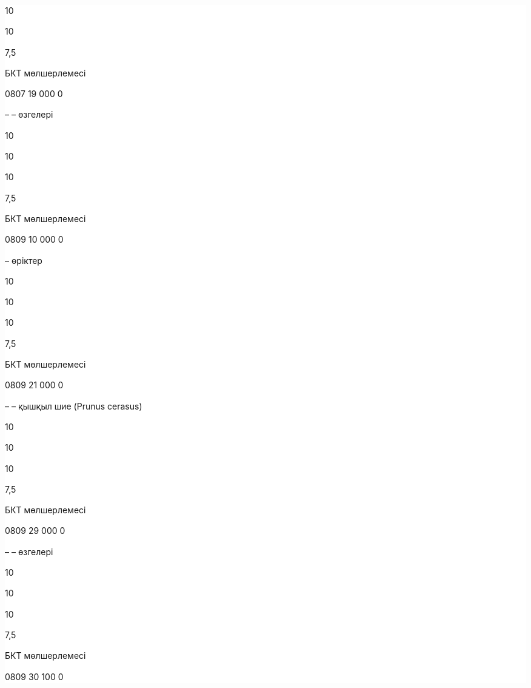 10

10

7,5

БКТ мөлшерлемесі

0807 19 000 0

– – өзгелері

10

10

10

7,5

БКТ мөлшерлемесі

0809 10 000 0

– өріктер

10

10

10

7,5

БКТ мөлшерлемесі

0809 21 000 0

 – – қышқыл шие (Prunus cerasus)

10

10

10

7,5

БКТ мөлшерлемесі

0809 29 000 0

– – өзгелері

10

10

10

7,5

БКТ мөлшерлемесі

0809 30 100 0
